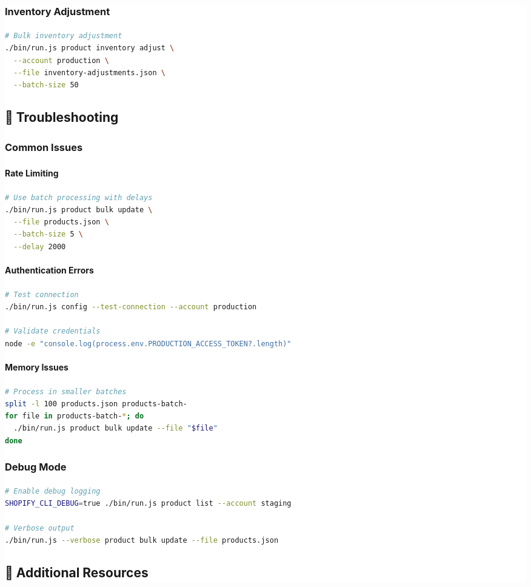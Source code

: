 ### Inventory Adjustment
```bash
# Bulk inventory adjustment
./bin/run.js product inventory adjust \
  --account production \
  --file inventory-adjustments.json \
  --batch-size 50
```

## 🚨 Troubleshooting

### Common Issues

#### Rate Limiting
```bash
# Use batch processing with delays
./bin/run.js product bulk update \
  --file products.json \
  --batch-size 5 \
  --delay 2000
```

#### Authentication Errors
```bash
# Test connection
./bin/run.js config --test-connection --account production

# Validate credentials
node -e "console.log(process.env.PRODUCTION_ACCESS_TOKEN?.length)"
```

#### Memory Issues
```bash
# Process in smaller batches
split -l 100 products.json products-batch-
for file in products-batch-*; do
  ./bin/run.js product bulk update --file "$file"
done
```

### Debug Mode
```bash
# Enable debug logging
SHOPIFY_CLI_DEBUG=true ./bin/run.js product list --account staging

# Verbose output
./bin/run.js --verbose product bulk update --file products.json
```

## 📖 Additional Resources
